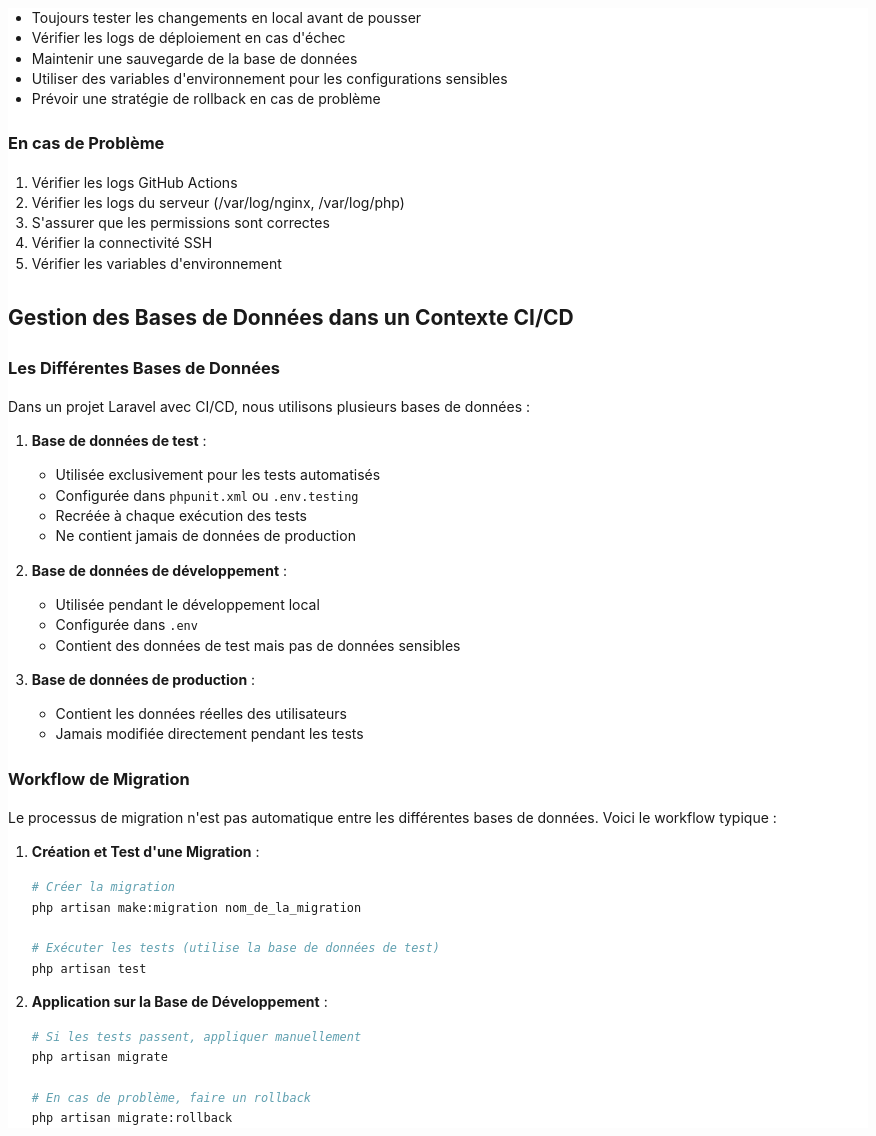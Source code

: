 - Toujours tester les changements en local avant de pousser
- Vérifier les logs de déploiement en cas d'échec
- Maintenir une sauvegarde de la base de données
- Utiliser des variables d'environnement pour les configurations sensibles
- Prévoir une stratégie de rollback en cas de problème

### En cas de Problème

1. Vérifier les logs GitHub Actions
2. Vérifier les logs du serveur (/var/log/nginx, /var/log/php)
3. S'assurer que les permissions sont correctes
4. Vérifier la connectivité SSH
5. Vérifier les variables d'environnement

## Gestion des Bases de Données dans un Contexte CI/CD

### Les Différentes Bases de Données

Dans un projet Laravel avec CI/CD, nous utilisons plusieurs bases de données :

1. **Base de données de test** :
   - Utilisée exclusivement pour les tests automatisés
   - Configurée dans `phpunit.xml` ou `.env.testing`
   - Recréée à chaque exécution des tests
   - Ne contient jamais de données de production

2. **Base de données de développement** :
   - Utilisée pendant le développement local
   - Configurée dans `.env`
   - Contient des données de test mais pas de données sensibles

3. **Base de données de production** :
   - Contient les données réelles des utilisateurs
   - Jamais modifiée directement pendant les tests

### Workflow de Migration

Le processus de migration n'est pas automatique entre les différentes bases de données. Voici le workflow typique :

1. **Création et Test d'une Migration** :
   ```bash
   # Créer la migration
   php artisan make:migration nom_de_la_migration

   # Exécuter les tests (utilise la base de données de test)
   php artisan test
   ```

2. **Application sur la Base de Développement** :
   ```bash
   # Si les tests passent, appliquer manuellement
   php artisan migrate

   # En cas de problème, faire un rollback
   php artisan migrate:rollback
   ```
